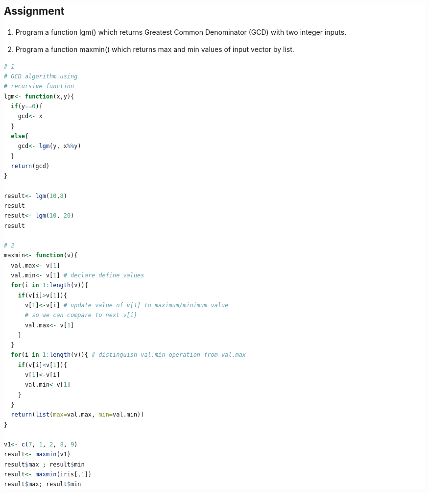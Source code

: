 ## Assignment
1. Program a function lgm() which returns Greatest Common Denominator (GCD) with two integer inputs.

2. Program a function maxmin() which returns max and min values of input vector by list. 

```r
# 1 
# GCD algorithm using 
# recursive function
lgm<- function(x,y){
  if(y==0){
    gcd<- x
  } 
  else{
    gcd<- lgm(y, x%%y)
  }
  return(gcd)
}

result<- lgm(10,8)
result
result<- lgm(10, 20)
result

# 2
maxmin<- function(v){
  val.max<- v[1]
  val.min<- v[1] # declare define values
  for(i in 1:length(v)){
    if(v[i]>v[1]){
      v[1]<-v[i] # update value of v[1] to maximum/minimum value
      # so we can compare to next v[i]
      val.max<- v[1]
    }
  } 
  for(i in 1:length(v)){ # distinguish val.min operation from val.max
    if(v[i]<v[1]){
      v[1]<-v[i]
      val.min<-v[1]
    }
  }
  return(list(max=val.max, min=val.min))
}

v1<- c(7, 1, 2, 8, 9)
result<- maxmin(v1)
result$max ; result$min
result<- maxmin(iris[,1])
result$max; result$min
```

